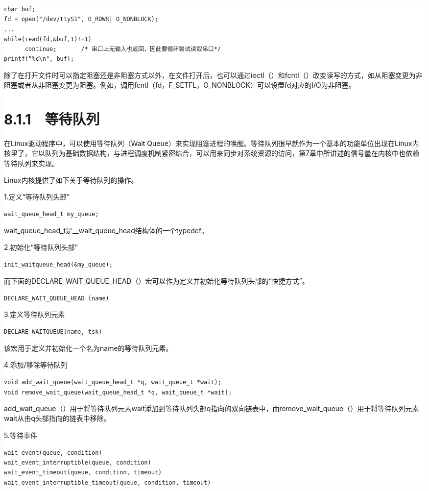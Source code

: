 ```
char buf;
fd = open("/dev/ttyS1", O_RDWR| O_NONBLOCK);
...
while(read(fd,&buf,1)!=1)
      continue;       /* 串口上无输入也返回，因此要循环尝试读取串口*/
printf("%c\n", buf);
```

除了在打开文件时可以指定阻塞还是非阻塞方式以外，在文件打开后，也可以通过ioctl（）和fcntl（）改变读写的方式，如从阻塞变更为非阻塞或者从非阻塞变更为阻塞。例如，调用fcntl（fd，F_SETFL，O_NONBLOCK）可以设置fd对应的I/O为非阻塞。

# 8.1.1　等待队列

在Linux驱动程序中，可以使用等待队列（Wait Queue）来实现阻塞进程的唤醒。等待队列很早就作为一个基本的功能单位出现在Linux内核里了，它以队列为基础数据结构，与进程调度机制紧密结合，可以用来同步对系统资源的访问，第7章中所讲述的信号量在内核中也依赖等待队列来实现。

Linux内核提供了如下关于等待队列的操作。

1.定义“等待队列头部”

```
wait_queue_head_t my_queue;
```

wait_queue_head_t是__wait_queue_head结构体的一个typedef。

2.初始化“等待队列头部”

```
init_waitqueue_head(&my_queue);
```

而下面的DECLARE_WAIT_QUEUE_HEAD（）宏可以作为定义并初始化等待队列头部的“快捷方式”。

```
DECLARE_WAIT_QUEUE_HEAD (name)
```

3.定义等待队列元素

```
DECLARE_WAITQUEUE(name, tsk)
```

该宏用于定义并初始化一个名为name的等待队列元素。

4.添加/移除等待队列

```
void add_wait_queue(wait_queue_head_t *q, wait_queue_t *wait);
void remove_wait_queue(wait_queue_head_t *q, wait_queue_t *wait);
```

add_wait_queue（）用于将等待队列元素wait添加到等待队列头部q指向的双向链表中，而remove_wait_queue（）用于将等待队列元素wait从由q头部指向的链表中移除。

5.等待事件

```
wait_event(queue, condition)
wait_event_interruptible(queue, condition)
wait_event_timeout(queue, condition, timeout)
wait_event_interruptible_timeout(queue, condition, timeout)
```
